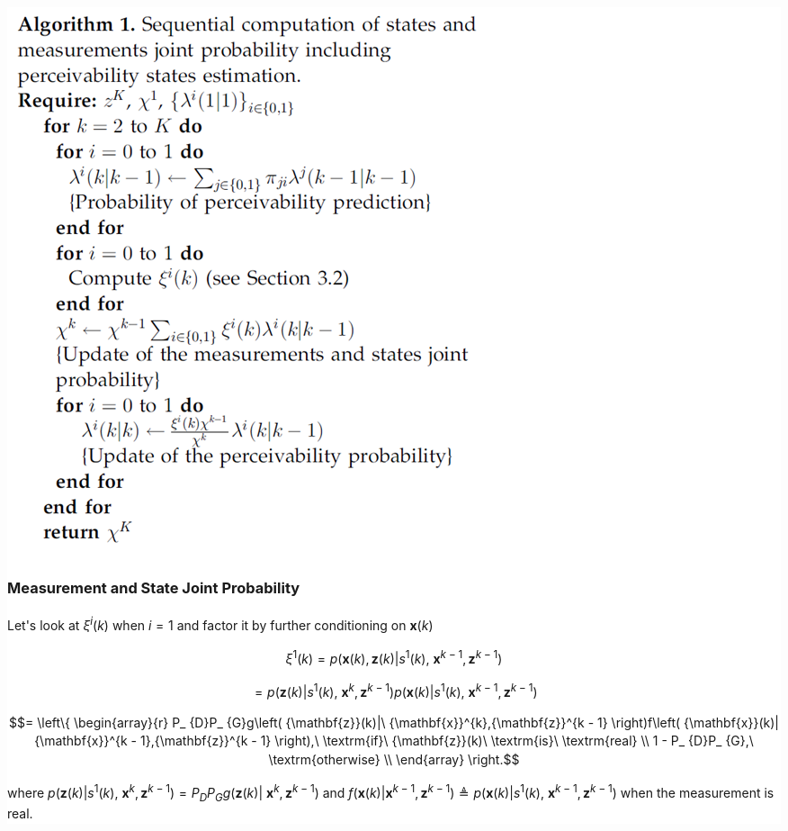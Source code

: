 ![Sequential Algorithm](/files/20230815alg.png "Sequential Algorithm")


### Measurement and State Joint Probability

Let's look at $\xi^{i}(k)$ when $i = 1$ and factor it by further
conditioning on ${\mathbf{x}}(k)$

$$\xi^{1}(k) = p\left( {\mathbf{x}}(k),{\mathbf{z}}(k)|s^{1}(k),\ {\mathbf{x}}^{k - 1},{\mathbf{z}}^{k - 1} \right)$$

$$= p\left( {\mathbf{z}}(k)|s^{1}(k),\ {\mathbf{x}}^{k},{\mathbf{z}}^{k - 1} \right)p\left( {\mathbf{x}}(k)|s^{1}(k),\ {\mathbf{x}}^{k - 1},{\mathbf{z}}^{k - 1} \right)$$

$$= \left\{ \begin{array}{r}
P_ {D}P_ {G}g\left( {\mathbf{z}}(k)|\ {\mathbf{x}}^{k},{\mathbf{z}}^{k - 1} \right)f\left( {\mathbf{x}}(k)|{\mathbf{x}}^{k - 1},{\mathbf{z}}^{k - 1} \right),\ \textrm{if}\ {\mathbf{z}}(k)\ \textrm{is}\ \textrm{real} \\
1 - P_ {D}P_ {G},\ \textrm{otherwise} \\
\end{array} \right.$$

where
$p\left( {\mathbf{z}}(k)|s^{1}(k),\ {\mathbf{x}}^{k},{\mathbf{z}}^{k - 1} \right) = P_ {D}P_ {G}g\left( {\mathbf{z}}(k)|\ {\mathbf{x}}^{k},{\mathbf{z}}^{k - 1} \right)$
and
$f\left( {\mathbf{x}}(k)|{\mathbf{x}}^{k - 1},{\mathbf{z}}^{k - 1} \right) \triangleq p\left( {\mathbf{x}}(k)|s^{1}(k),\ {\mathbf{x}}^{k - 1},{\mathbf{z}}^{k - 1} \right)$
when the measurement is real.
